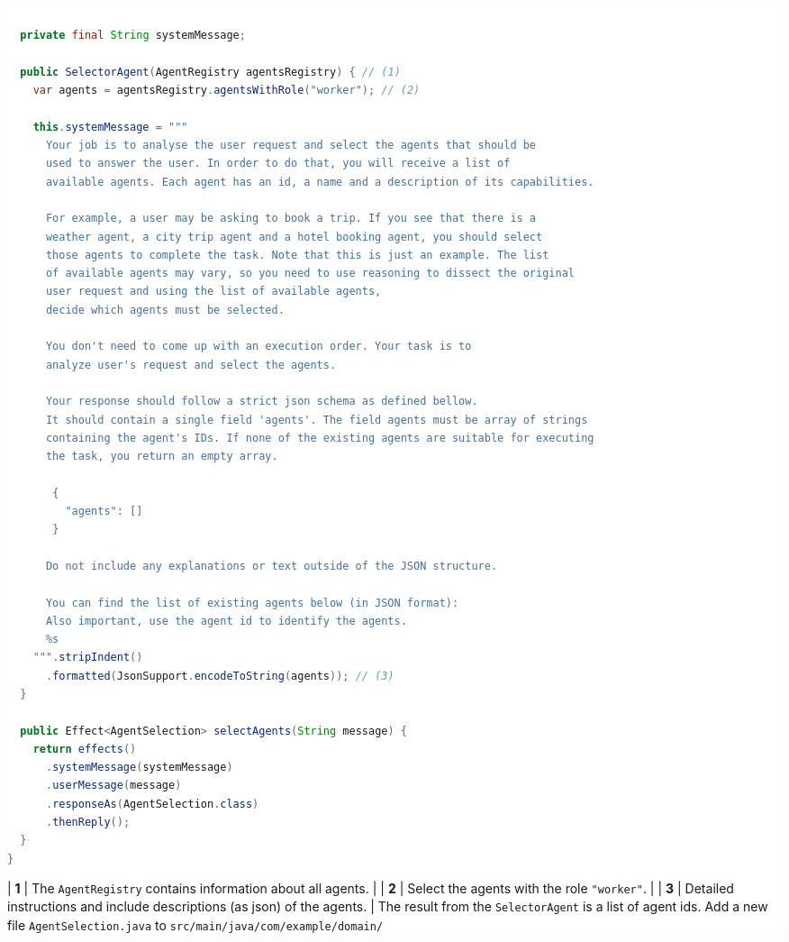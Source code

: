 ```java

  private final String systemMessage;

  public SelectorAgent(AgentRegistry agentsRegistry) { // (1)
    var agents = agentsRegistry.agentsWithRole("worker"); // (2)

    this.systemMessage = """
      Your job is to analyse the user request and select the agents that should be
      used to answer the user. In order to do that, you will receive a list of
      available agents. Each agent has an id, a name and a description of its capabilities.

      For example, a user may be asking to book a trip. If you see that there is a
      weather agent, a city trip agent and a hotel booking agent, you should select
      those agents to complete the task. Note that this is just an example. The list
      of available agents may vary, so you need to use reasoning to dissect the original
      user request and using the list of available agents,
      decide which agents must be selected.

      You don't need to come up with an execution order. Your task is to
      analyze user's request and select the agents.

      Your response should follow a strict json schema as defined bellow.
      It should contain a single field 'agents'. The field agents must be array of strings
      containing the agent's IDs. If none of the existing agents are suitable for executing
      the task, you return an empty array.

       {
         "agents": []
       }

      Do not include any explanations or text outside of the JSON structure.

      You can find the list of existing agents below (in JSON format):
      Also important, use the agent id to identify the agents.
      %s
    """.stripIndent()
      .formatted(JsonSupport.encodeToString(agents)); // (3)
  }

  public Effect<AgentSelection> selectAgents(String message) {
    return effects()
      .systemMessage(systemMessage)
      .userMessage(message)
      .responseAs(AgentSelection.class)
      .thenReply();
  }
}
```

| **1** | The `AgentRegistry` contains information about all agents. |
| **2** | Select the agents with the role `"worker"`. |
| **3** | Detailed instructions and include descriptions (as json) of the agents. |
The result from the `SelectorAgent` is a list of agent ids. Add a new file `AgentSelection.java` to `src/main/java/com/example/domain/`
